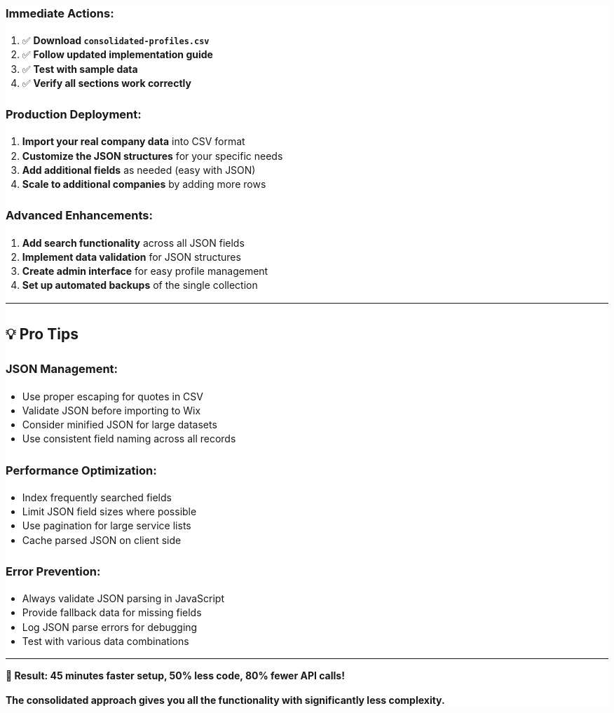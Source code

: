 ### **Immediate Actions:**
1. ✅ **Download `consolidated-profiles.csv`**
2. ✅ **Follow updated implementation guide**
3. ✅ **Test with sample data**
4. ✅ **Verify all sections work correctly**

### **Production Deployment:**
1. **Import your real company data** into CSV format
2. **Customize the JSON structures** for your specific needs
3. **Add additional fields** as needed (easy with JSON)
4. **Scale to additional companies** by adding more rows

### **Advanced Enhancements:**
1. **Add search functionality** across all JSON fields
2. **Implement data validation** for JSON structures
3. **Create admin interface** for easy profile management
4. **Set up automated backups** of the single collection

---

## 💡 **Pro Tips**

### **JSON Management:**
- Use proper escaping for quotes in CSV
- Validate JSON before importing to Wix
- Consider minified JSON for large datasets
- Use consistent field naming across all records

### **Performance Optimization:**
- Index frequently searched fields
- Limit JSON field sizes where possible
- Use pagination for large service lists
- Cache parsed JSON on client side

### **Error Prevention:**
- Always validate JSON parsing in JavaScript
- Provide fallback data for missing fields
- Log JSON parse errors for debugging
- Test with various data combinations

---

**🎉 Result: 45 minutes faster setup, 50% less code, 80% fewer API calls!**

**The consolidated approach gives you all the functionality with significantly less complexity.**
